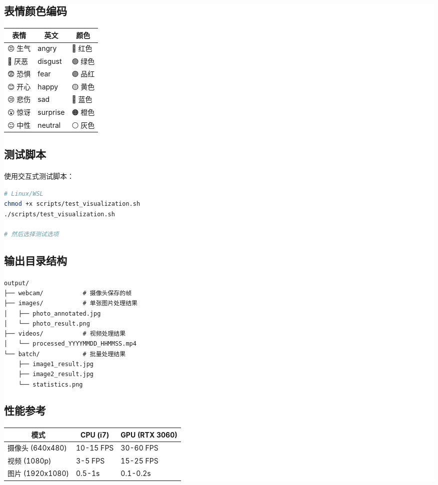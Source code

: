 ## 表情颜色编码

| 表情 | 英文 | 颜色 |
|------|------|------|
| 😠 生气 | angry | 🔴 红色 |
| 🤢 厌恶 | disgust | 🟢 绿色 |
| 😨 恐惧 | fear | 🟣 品红 |
| 😊 开心 | happy | 🟡 黄色 |
| 😢 悲伤 | sad | 🔵 蓝色 |
| 😮 惊讶 | surprise | 🟠 橙色 |
| 😐 中性 | neutral | ⚪ 灰色 |

## 测试脚本

使用交互式测试脚本：

```bash
# Linux/WSL
chmod +x scripts/test_visualization.sh
./scripts/test_visualization.sh

# 然后选择测试选项
```

## 输出目录结构

```
output/
├── webcam/           # 摄像头保存的帧
├── images/           # 单张图片处理结果
│   ├── photo_annotated.jpg
│   └── photo_result.png
├── videos/           # 视频处理结果
│   └── processed_YYYYMMDD_HHMMSS.mp4
└── batch/            # 批量处理结果
    ├── image1_result.jpg
    ├── image2_result.jpg
    └── statistics.png
```

## 性能参考

| 模式 | CPU (i7) | GPU (RTX 3060) |
|------|----------|----------------|
| 摄像头 (640x480) | 10-15 FPS | 30-60 FPS |
| 视频 (1080p) | 3-5 FPS | 15-25 FPS |
| 图片 (1920x1080) | 0.5-1s | 0.1-0.2s |
